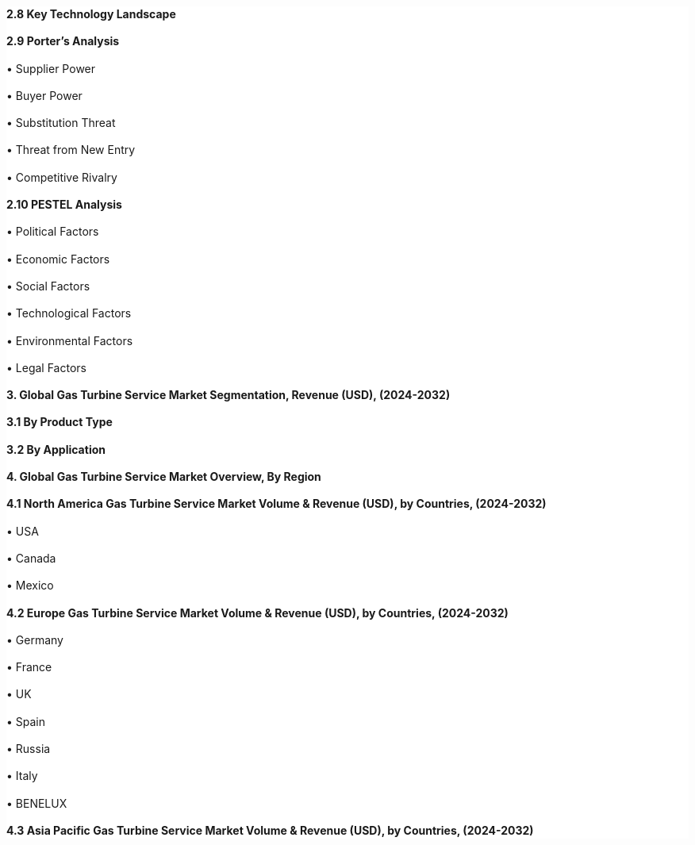 <strong>2.8 Key Technology Landscape</strong>

<strong>2.9 Porter’s Analysis</strong>

• Supplier Power

• Buyer Power

• Substitution Threat

• Threat from New Entry

• Competitive Rivalry

<strong>2.10 PESTEL Analysis</strong>

• Political Factors

• Economic Factors

• Social Factors

• Technological Factors

• Environmental Factors

• Legal Factors

<strong>3. Global Gas Turbine Service Market Segmentation, Revenue (USD), (2024-2032)</strong>

<strong>3.1 By Product Type</strong>

<strong>3.2 By Application</strong>

<strong>4. Global Gas Turbine Service Market Overview, By Region</strong>

<strong>4.1 North America Gas Turbine Service Market Volume &amp; Revenue (USD), by Countries, (2024-2032)</strong>

• USA

• Canada

• Mexico

<strong>4.2 Europe Gas Turbine Service Market Volume &amp; Revenue (USD), by Countries, (2024-2032)</strong>

• Germany

• France

• UK

• Spain

• Russia

• Italy

• BENELUX

<strong>4.3 Asia Pacific Gas Turbine Service Market Volume &amp; Revenue (USD), by Countries, (2024-2032)</strong>

